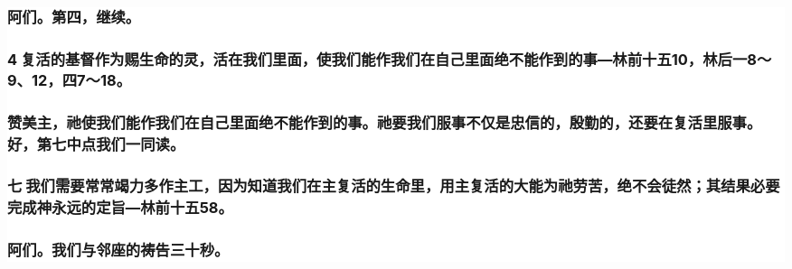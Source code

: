 ### 阿们。第四，继续。

### 4   复活的基督作为赐生命的灵，活在我们里面，使我们能作我们在自己里面绝不能作到的事—林前十五10，林后一8～9、12，四7～18。

### 赞美主，祂使我们能作我们在自己里面绝不能作到的事。祂要我们服事不仅是忠信的，殷勤的，还要在复活里服事。好，第七中点我们一同读。

### 七   我们需要常常竭力多作主工，因为知道我们在主复活的生命里，用主复活的大能为祂劳苦，绝不会徒然；其结果必要完成神永远的定旨—林前十五58。

### 阿们。我们与邻座的祷告三十秒。

<script async src="https://www.googletagmanager.com/gtag/js?id=G-1P8709Z16T"></script>
<script>
  window.dataLayer = window.dataLayer || [];
  function gtag(){dataLayer.push(arguments);}
  gtag('js', new Date());

  gtag('config', 'G-1P8709Z16T');
</script>